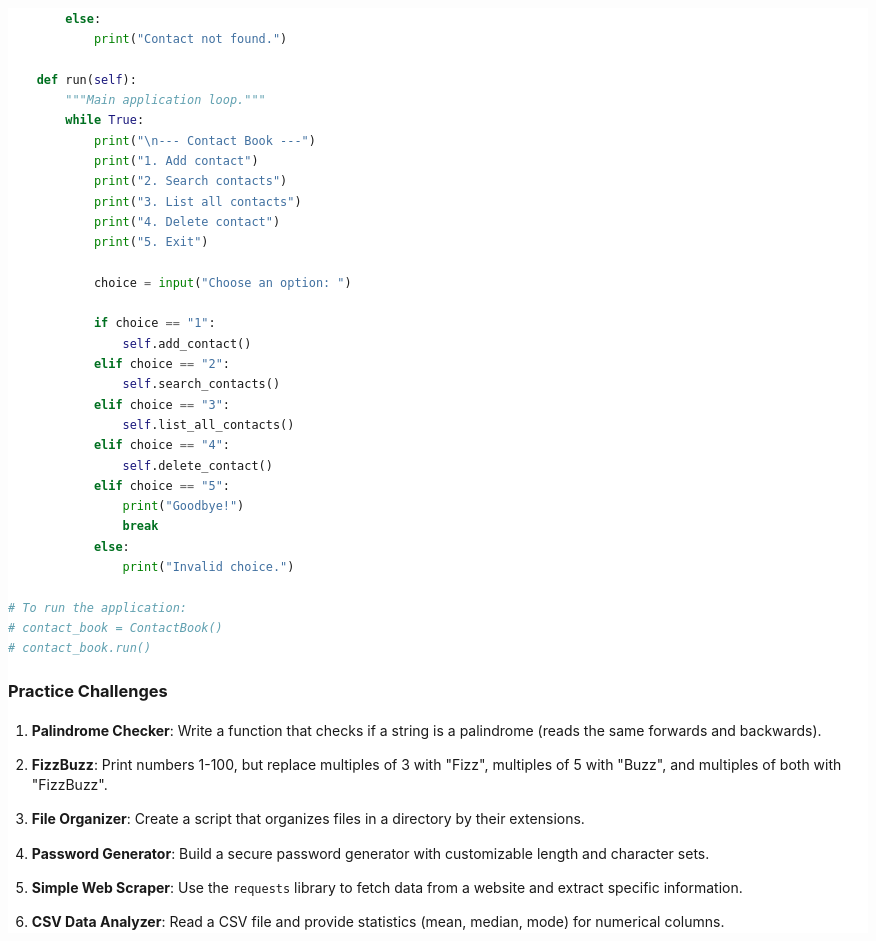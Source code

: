 ```python
        else:
            print("Contact not found.")
    
    def run(self):
        """Main application loop."""
        while True:
            print("\n--- Contact Book ---")
            print("1. Add contact")
            print("2. Search contacts")
            print("3. List all contacts")
            print("4. Delete contact")
            print("5. Exit")
            
            choice = input("Choose an option: ")
            
            if choice == "1":
                self.add_contact()
            elif choice == "2":
                self.search_contacts()
            elif choice == "3":
                self.list_all_contacts()
            elif choice == "4":
                self.delete_contact()
            elif choice == "5":
                print("Goodbye!")
                break
            else:
                print("Invalid choice.")

# To run the application:
# contact_book = ContactBook()
# contact_book.run()
```

### Practice Challenges

1. **Palindrome Checker**: Write a function that checks if a string is a palindrome (reads the same forwards and backwards).

2. **FizzBuzz**: Print numbers 1-100, but replace multiples of 3 with "Fizz", multiples of 5 with "Buzz", and multiples of both with "FizzBuzz".

3. **File Organizer**: Create a script that organizes files in a directory by their extensions.

4. **Password Generator**: Build a secure password generator with customizable length and character sets.

5. **Simple Web Scraper**: Use the `requests` library to fetch data from a website and extract specific information.

6. **CSV Data Analyzer**: Read a CSV file and provide statistics (mean, median, mode) for numerical columns.
